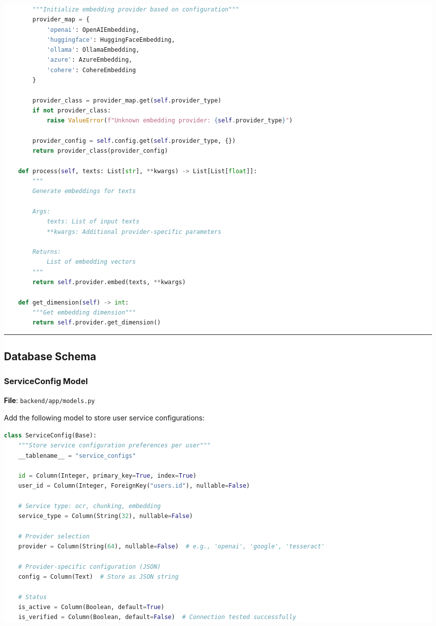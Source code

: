 ```python
        """Initialize embedding provider based on configuration"""
        provider_map = {
            'openai': OpenAIEmbedding,
            'huggingface': HuggingFaceEmbedding,
            'ollama': OllamaEmbedding,
            'azure': AzureEmbedding,
            'cohere': CohereEmbedding
        }

        provider_class = provider_map.get(self.provider_type)
        if not provider_class:
            raise ValueError(f"Unknown embedding provider: {self.provider_type}")

        provider_config = self.config.get(self.provider_type, {})
        return provider_class(provider_config)

    def process(self, texts: List[str], **kwargs) -> List[List[float]]:
        """
        Generate embeddings for texts

        Args:
            texts: List of input texts
            **kwargs: Additional provider-specific parameters

        Returns:
            List of embedding vectors
        """
        return self.provider.embed(texts, **kwargs)

    def get_dimension(self) -> int:
        """Get embedding dimension"""
        return self.provider.get_dimension()
```

---

## Database Schema

### ServiceConfig Model

**File**: `backend/app/models.py`

Add the following model to store user service configurations:

```python
class ServiceConfig(Base):
    """Store service configuration preferences per user"""
    __tablename__ = "service_configs"

    id = Column(Integer, primary_key=True, index=True)
    user_id = Column(Integer, ForeignKey("users.id"), nullable=False)

    # Service type: ocr, chunking, embedding
    service_type = Column(String(32), nullable=False)

    # Provider selection
    provider = Column(String(64), nullable=False)  # e.g., 'openai', 'google', 'tesseract'

    # Provider-specific configuration (JSON)
    config = Column(Text)  # Store as JSON string

    # Status
    is_active = Column(Boolean, default=True)
    is_verified = Column(Boolean, default=False)  # Connection tested successfully
```